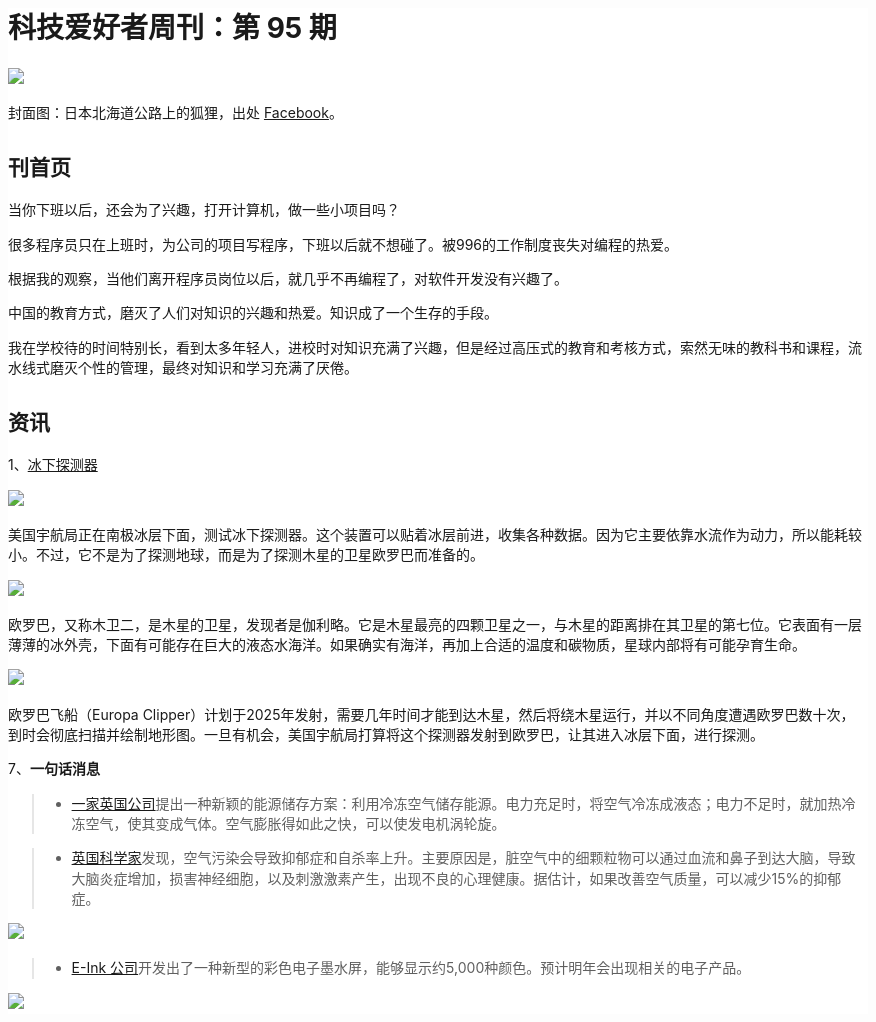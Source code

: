 # 科技爱好者周刊：第 95 期

![](https://www.wangbase.com/blogimg/asset/201912/bg2019122902.jpg)

封面图：日本北海道公路上的狐狸，出处 [Facebook](https://www.facebook.com/story.php?story_fbid=1453182811524240&id=1288948477947675)。

## 刊首页

当你下班以后，还会为了兴趣，打开计算机，做一些小项目吗？

很多程序员只在上班时，为公司的项目写程序，下班以后就不想碰了。被996的工作制度丧失对编程的热爱。

根据我的观察，当他们离开程序员岗位以后，就几乎不再编程了，对软件开发没有兴趣了。

中国的教育方式，磨灭了人们对知识的兴趣和热爱。知识成了一个生存的手段。

我在学校待的时间特别长，看到太多年轻人，进校时对知识充满了兴趣，但是经过高压式的教育和考核方式，索然无味的教科书和课程，流水线式磨灭个性的管理，最终对知识和学习充满了厌倦。


## 资讯

1、[冰下探测器](https://www.nytimes.com/2020/01/05/science/europa-rover-antarctica.html)

![](https://www.wangbase.com/blogimg/asset/202001/bg2020010702.jpg)

美国宇航局正在南极冰层下面，测试冰下探测器。这个装置可以贴着冰层前进，收集各种数据。因为它主要依靠水流作为动力，所以能耗较小。不过，它不是为了探测地球，而是为了探测木星的卫星欧罗巴而准备的。

![](https://www.wangbase.com/blogimg/asset/202001/bg2020010701.jpg)

欧罗巴，又称木卫二，是木星的卫星，发现者是伽利略。它是木星最亮的四颗卫星之一，与木星的距离排在其卫星的第七位。它表面有一层薄薄的冰外壳，下面有可能存在巨大的液态水海洋。如果确实有海洋，再加上合适的温度和碳物质，星球内部将有可能孕育生命。

![](https://www.wangbase.com/blogimg/asset/202001/bg2020010703.jpg)

欧罗巴飞船（Europa Clipper）计划于2025年发射，需要几年时间才能到达木星，然后将绕木星运行，并以不同角度遭遇欧罗巴数十次，到时会彻底扫描并绘制地形图。一旦有机会，美国宇航局打算将这个探测器发射到欧罗巴，让其进入冰层下面，进行探测。

7、**一句话消息**

> - [一家英国公司](https://www.scientificamerican.com/article/to-store-renewable-energy-try-freezing-air/)提出一种新颖的能源储存方案：利用冷冻空气储存能源。电力充足时，将空气冷冻成液态；电力不足时，就加热冷冻空气，使其变成气体。空气膨胀得如此之快，可以使发电机涡轮旋。

> - [英国科学家](https://www.theguardian.com/environment/2019/dec/18/depression-and-suicide-linked-to-air-pollution-in-new-global-study)发现，空气污染会导致抑郁症和自杀率上升。主要原因是，脏空气中的细颗粒物可以通过血流和鼻子到达大脑，导致大脑炎症增加，损害神经细胞，以及刺激激素产生，出现不良的心理健康。据估计，如果改善空气质量，可以减少15%的抑郁症。

![](https://www.wangbase.com/blogimg/asset/201912/bg2019121901.jpg)

> - [E-Ink 公司](https://goodereader.com/blog/e-paper/will-you-buy-a-color-e-reader-next-year)开发出了一种新型的彩色电子墨水屏，能够显示约5,000种颜色。预计明年会出现相关的电子产品。

![](https://www.wangbase.com/blogimg/asset/201912/bg2019121110.jpg)
